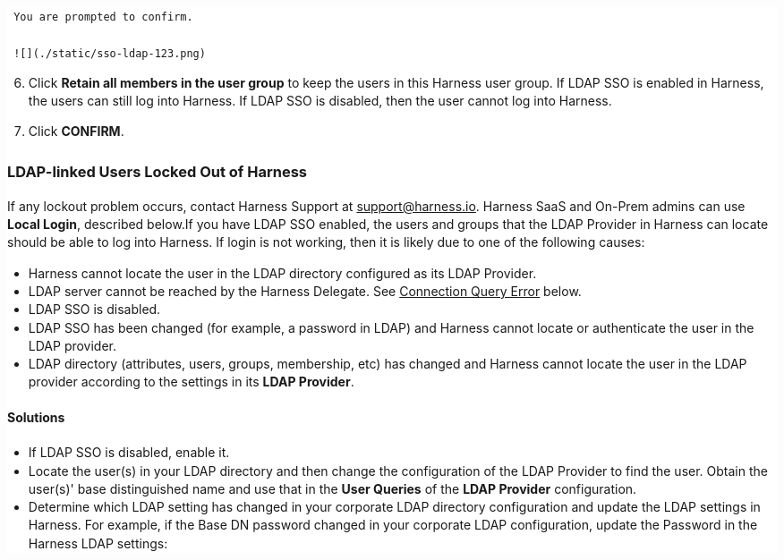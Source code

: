 	 You are prompted to confirm.
	 
	 ![](./static/sso-ldap-123.png)

6. Click **Retain all members in the user group** to keep the users in this Harness user group. If LDAP SSO is enabled in Harness, the users can still log into Harness. If LDAP SSO is disabled, then the user cannot log into Harness.

7. Click **CONFIRM**.

### LDAP-linked Users Locked Out of Harness

If any lockout problem occurs, contact Harness Support at [support@harness.io](mailto:support@harness.io). Harness SaaS and On-Prem admins can use **Local Login**, described below.If you have LDAP SSO enabled, the users and groups that the LDAP Provider in Harness can locate should be able to log into Harness. If login is not working, then it is likely due to one of the following causes:

* Harness cannot locate the user in the LDAP directory configured as its LDAP Provider.
* LDAP server cannot be reached by the Harness Delegate. See [Connection Query Error](sso-ldap.md#connection-query-error) below.
* LDAP SSO is disabled.
* LDAP SSO has been changed (for example, a password in LDAP) and Harness cannot locate or authenticate the user in the LDAP provider.
* LDAP directory (attributes, users, groups, membership, etc) has changed and Harness cannot locate the user in the LDAP provider according to the settings in its **LDAP Provider**.

#### Solutions

* If LDAP SSO is disabled, enable it.
* Locate the user(s) in your LDAP directory and then change the configuration of the LDAP Provider to find the user. Obtain the user(s)' base distinguished name and use that in the **User Queries** of the **LDAP Provider** configuration.
* Determine which LDAP setting has changed in your corporate LDAP directory configuration and update the LDAP settings in Harness. For example, if the Base DN password changed in your corporate LDAP configuration, update the Password in the Harness LDAP settings:
